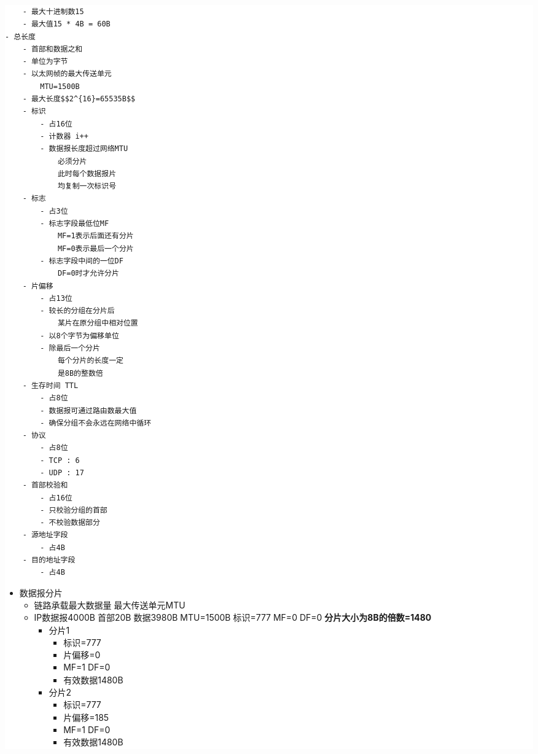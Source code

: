         - 最大十进制数15
        - 最大值15 * 4B = 60B
    - 总长度
        - 首部和数据之和
        - 单位为字节
        - 以太网帧的最大传送单元
            MTU=1500B
        - 最大长度$$2^{16}=65535B$$
        - 标识 
            - 占16位
            - 计数器 i++
            - 数据报长度超过网络MTU
                必须分片
                此时每个数据报片
                均复制一次标识号
        - 标志
            - 占3位
            - 标志字段最低位MF
                MF=1表示后面还有分片
                MF=0表示最后一个分片
            - 标志字段中间的一位DF
                DF=0时才允许分片
        - 片偏移
            - 占13位
            - 较长的分组在分片后
                某片在原分组中相对位置
            - 以8个字节为偏移单位
            - 除最后一个分片
                每个分片的长度一定
                是8B的整数倍
        - 生存时间 TTL
            - 占8位
            - 数据报可通过路由数最大值
            - 确保分组不会永远在网络中循环
        - 协议
            - 占8位
            - TCP : 6
            - UDP : 17
        - 首部校验和
            - 占16位
            - 只校验分组的首部
            - 不校验数据部分
        - 源地址字段
            - 占4B
        - 目的地址字段
            - 占4B
- 数据报分片
    - 链路承载最大数据量
        最大传送单元MTU
    - IP数据报4000B
        首部20B 数据3980B
        MTU=1500B 标识=777
        MF=0 DF=0
        **分片大小为8B的倍数=1480**
        - 分片1
            - 标识=777 
            - 片偏移=0
            - MF=1 DF=0
            - 有效数据1480B
        - 分片2
            - 标识=777 
            - 片偏移=185
            - MF=1 DF=0
            - 有效数据1480B 